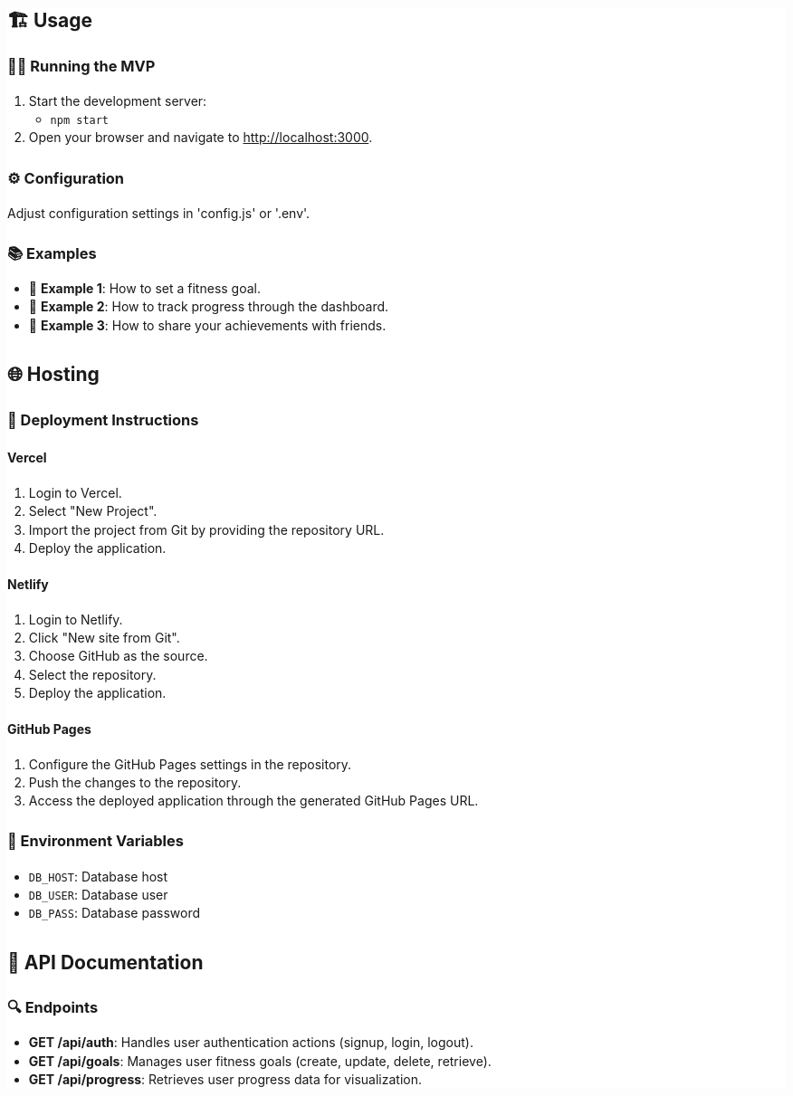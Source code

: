 ## 🏗️ Usage
### 🏃‍♂️ Running the MVP
1. Start the development server:
   - `npm start`
2. Open your browser and navigate to [http://localhost:3000](http://localhost:3000).

### ⚙️ Configuration
Adjust configuration settings in 'config.js' or '.env'.

### 📚 Examples
- 📝 **Example 1**: How to set a fitness goal.
- 📝 **Example 2**: How to track progress through the dashboard.
- 📝 **Example 3**: How to share your achievements with friends.

## 🌐 Hosting
### 🚀 Deployment Instructions

#### Vercel
1. Login to Vercel.
2. Select "New Project".
3. Import the project from Git by providing the repository URL.
4. Deploy the application.

#### Netlify
1. Login to Netlify.
2. Click "New site from Git".
3. Choose GitHub as the source.
4. Select the repository.
5. Deploy the application.

#### GitHub Pages
1. Configure the GitHub Pages settings in the repository.
2. Push the changes to the repository.
3. Access the deployed application through the generated GitHub Pages URL.

### 🔑 Environment Variables
- `DB_HOST`: Database host
- `DB_USER`: Database user
- `DB_PASS`: Database password

## 📜 API Documentation
### 🔍 Endpoints
- **GET /api/auth**: Handles user authentication actions (signup, login, logout).
- **GET /api/goals**: Manages user fitness goals (create, update, delete, retrieve).
- **GET /api/progress**: Retrieves user progress data for visualization.
